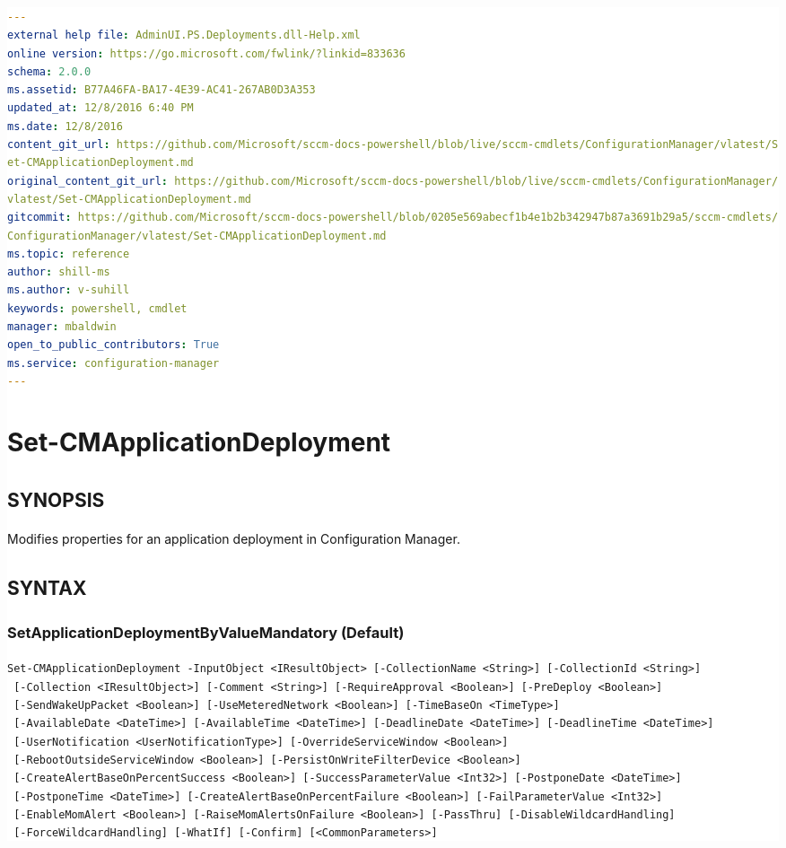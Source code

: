 ```yaml
---
external help file: AdminUI.PS.Deployments.dll-Help.xml
online version: https://go.microsoft.com/fwlink/?linkid=833636
schema: 2.0.0
ms.assetid: B77A46FA-BA17-4E39-AC41-267AB0D3A353
updated_at: 12/8/2016 6:40 PM
ms.date: 12/8/2016
content_git_url: https://github.com/Microsoft/sccm-docs-powershell/blob/live/sccm-cmdlets/ConfigurationManager/vlatest/Set-CMApplicationDeployment.md
original_content_git_url: https://github.com/Microsoft/sccm-docs-powershell/blob/live/sccm-cmdlets/ConfigurationManager/vlatest/Set-CMApplicationDeployment.md
gitcommit: https://github.com/Microsoft/sccm-docs-powershell/blob/0205e569abecf1b4e1b2b342947b87a3691b29a5/sccm-cmdlets/ConfigurationManager/vlatest/Set-CMApplicationDeployment.md
ms.topic: reference
author: shill-ms
ms.author: v-suhill
keywords: powershell, cmdlet
manager: mbaldwin
open_to_public_contributors: True
ms.service: configuration-manager
---
```


# Set-CMApplicationDeployment

## SYNOPSIS
Modifies properties for an application deployment in Configuration Manager.

## SYNTAX

### SetApplicationDeploymentByValueMandatory (Default)
```
Set-CMApplicationDeployment -InputObject <IResultObject> [-CollectionName <String>] [-CollectionId <String>]
 [-Collection <IResultObject>] [-Comment <String>] [-RequireApproval <Boolean>] [-PreDeploy <Boolean>]
 [-SendWakeUpPacket <Boolean>] [-UseMeteredNetwork <Boolean>] [-TimeBaseOn <TimeType>]
 [-AvailableDate <DateTime>] [-AvailableTime <DateTime>] [-DeadlineDate <DateTime>] [-DeadlineTime <DateTime>]
 [-UserNotification <UserNotificationType>] [-OverrideServiceWindow <Boolean>]
 [-RebootOutsideServiceWindow <Boolean>] [-PersistOnWriteFilterDevice <Boolean>]
 [-CreateAlertBaseOnPercentSuccess <Boolean>] [-SuccessParameterValue <Int32>] [-PostponeDate <DateTime>]
 [-PostponeTime <DateTime>] [-CreateAlertBaseOnPercentFailure <Boolean>] [-FailParameterValue <Int32>]
 [-EnableMomAlert <Boolean>] [-RaiseMomAlertsOnFailure <Boolean>] [-PassThru] [-DisableWildcardHandling]
 [-ForceWildcardHandling] [-WhatIf] [-Confirm] [<CommonParameters>]
```
